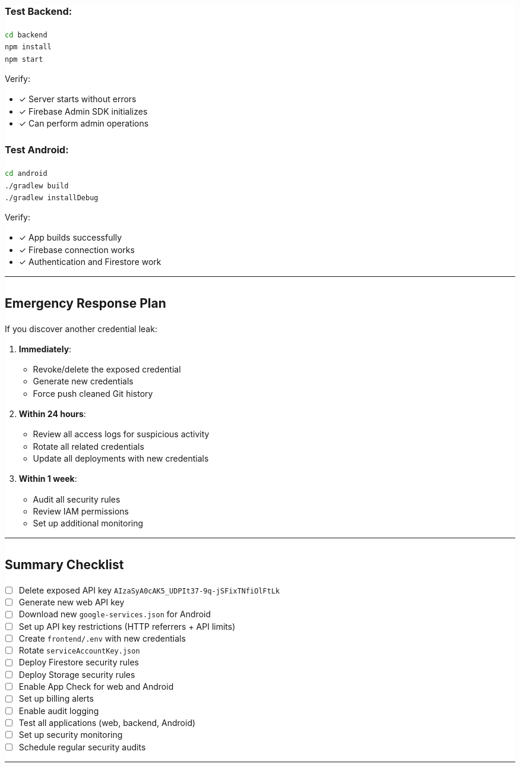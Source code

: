 ### Test Backend:
```bash
cd backend
npm install
npm start
```

Verify:
- ✓ Server starts without errors
- ✓ Firebase Admin SDK initializes
- ✓ Can perform admin operations

### Test Android:
```bash
cd android
./gradlew build
./gradlew installDebug
```

Verify:
- ✓ App builds successfully
- ✓ Firebase connection works
- ✓ Authentication and Firestore work

---

## Emergency Response Plan

If you discover another credential leak:

1. **Immediately**:
   - Revoke/delete the exposed credential
   - Generate new credentials
   - Force push cleaned Git history

2. **Within 24 hours**:
   - Review all access logs for suspicious activity
   - Rotate all related credentials
   - Update all deployments with new credentials

3. **Within 1 week**:
   - Audit all security rules
   - Review IAM permissions
   - Set up additional monitoring

---

## Summary Checklist

- [ ] Delete exposed API key `AIzaSyA0cAK5_UDPIt37-9q-jSFixTNfiOlFtLk`
- [ ] Generate new web API key
- [ ] Download new `google-services.json` for Android
- [ ] Set up API key restrictions (HTTP referrers + API limits)
- [ ] Create `frontend/.env` with new credentials
- [ ] Rotate `serviceAccountKey.json`
- [ ] Deploy Firestore security rules
- [ ] Deploy Storage security rules
- [ ] Enable App Check for web and Android
- [ ] Set up billing alerts
- [ ] Enable audit logging
- [ ] Test all applications (web, backend, Android)
- [ ] Set up security monitoring
- [ ] Schedule regular security audits

---